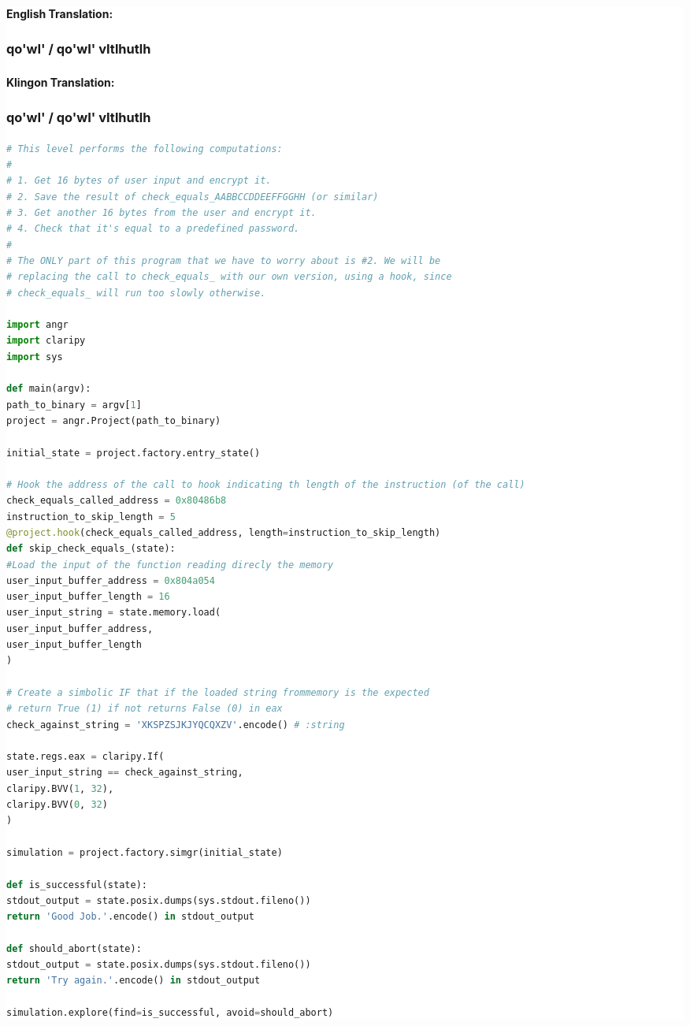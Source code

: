 #### English Translation:

### qo'wI' / qo'wI' vItlhutlh

#### Klingon Translation:

### qo'wI' / qo'wI' vItlhutlh
```python
# This level performs the following computations:
#
# 1. Get 16 bytes of user input and encrypt it.
# 2. Save the result of check_equals_AABBCCDDEEFFGGHH (or similar)
# 3. Get another 16 bytes from the user and encrypt it.
# 4. Check that it's equal to a predefined password.
#
# The ONLY part of this program that we have to worry about is #2. We will be
# replacing the call to check_equals_ with our own version, using a hook, since
# check_equals_ will run too slowly otherwise.

import angr
import claripy
import sys

def main(argv):
path_to_binary = argv[1]
project = angr.Project(path_to_binary)

initial_state = project.factory.entry_state()

# Hook the address of the call to hook indicating th length of the instruction (of the call)
check_equals_called_address = 0x80486b8
instruction_to_skip_length = 5
@project.hook(check_equals_called_address, length=instruction_to_skip_length)
def skip_check_equals_(state):
#Load the input of the function reading direcly the memory
user_input_buffer_address = 0x804a054
user_input_buffer_length = 16
user_input_string = state.memory.load(
user_input_buffer_address,
user_input_buffer_length
)

# Create a simbolic IF that if the loaded string frommemory is the expected
# return True (1) if not returns False (0) in eax
check_against_string = 'XKSPZSJKJYQCQXZV'.encode() # :string

state.regs.eax = claripy.If(
user_input_string == check_against_string,
claripy.BVV(1, 32),
claripy.BVV(0, 32)
)

simulation = project.factory.simgr(initial_state)

def is_successful(state):
stdout_output = state.posix.dumps(sys.stdout.fileno())
return 'Good Job.'.encode() in stdout_output

def should_abort(state):
stdout_output = state.posix.dumps(sys.stdout.fileno())
return 'Try again.'.encode() in stdout_output

simulation.explore(find=is_successful, avoid=should_abort)
```